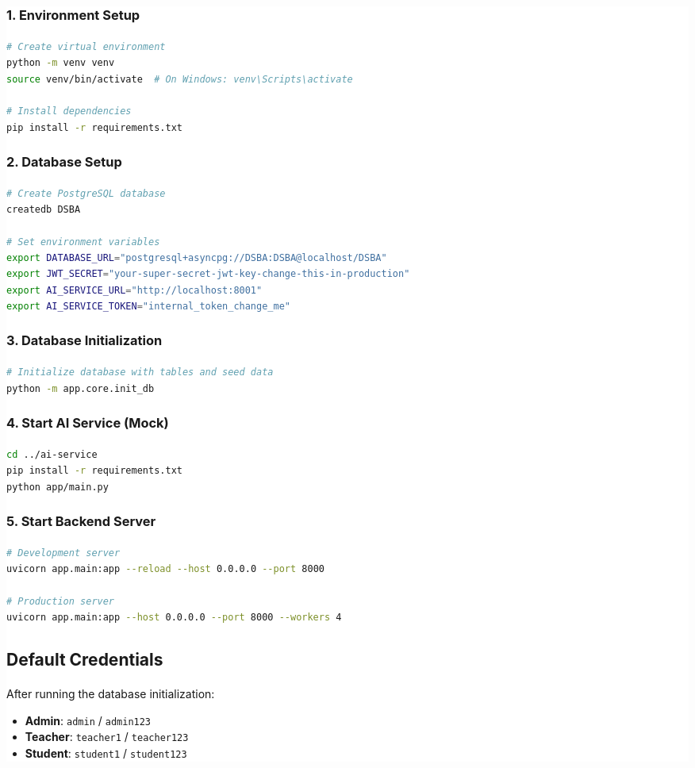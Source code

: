 ### 1. Environment Setup

```bash
# Create virtual environment
python -m venv venv
source venv/bin/activate  # On Windows: venv\Scripts\activate

# Install dependencies
pip install -r requirements.txt
```

### 2. Database Setup

```bash
# Create PostgreSQL database
createdb DSBA

# Set environment variables
export DATABASE_URL="postgresql+asyncpg://DSBA:DSBA@localhost/DSBA"
export JWT_SECRET="your-super-secret-jwt-key-change-this-in-production"
export AI_SERVICE_URL="http://localhost:8001"
export AI_SERVICE_TOKEN="internal_token_change_me"
```

### 3. Database Initialization

```bash
# Initialize database with tables and seed data
python -m app.core.init_db
```

### 4. Start AI Service (Mock)

```bash
cd ../ai-service
pip install -r requirements.txt
python app/main.py
```

### 5. Start Backend Server

```bash
# Development server
uvicorn app.main:app --reload --host 0.0.0.0 --port 8000

# Production server
uvicorn app.main:app --host 0.0.0.0 --port 8000 --workers 4
```

## Default Credentials

After running the database initialization:

- **Admin**: `admin` / `admin123`
- **Teacher**: `teacher1` / `teacher123`
- **Student**: `student1` / `student123`
